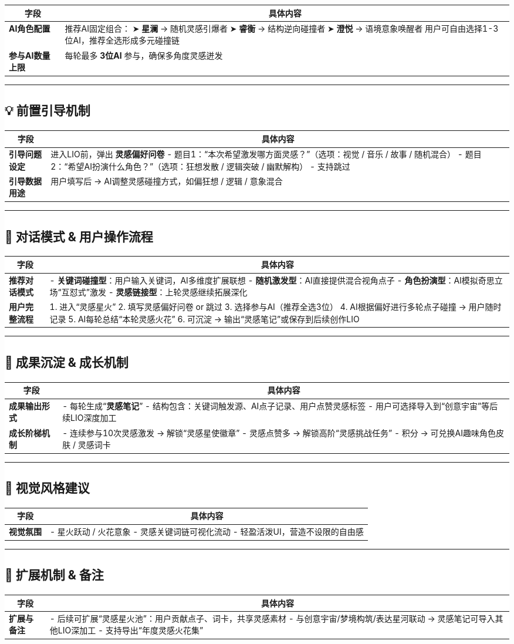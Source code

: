 | 字段               | 具体内容                                                     |
| ------------------ | ------------------------------------------------------------ |
| **AI角色配置**     | 推荐AI固定组合： ➤ **星澜** → 随机灵感引爆者 ➤ **睿衡** → 结构逆向碰撞者 ➤ **澄悦** → 语境意象唤醒者  用户可自由选择1-3位AI，推荐全选形成多元碰撞链 |
| **参与AI数量上限** | 每轮最多 **3位AI** 参与，确保多角度灵感迸发                  |

------

## 💡 前置引导机制

| 字段             | 具体内容                                                     |
| ---------------- | ------------------------------------------------------------ |
| **引导问题设定** | 进入LIO前，弹出 **灵感偏好问卷** - 题目1：“本次希望激发哪方面灵感？”（选项：视觉 / 音乐 / 故事 / 随机混合） - 题目2：“希望AI扮演什么角色？”（选项：狂想发散 / 逻辑突破 / 幽默解构） - 支持跳过 |
| **引导数据用途** | 用户填写后 → AI调整灵感碰撞方式，如偏狂想 / 逻辑 / 意象混合  |

------

## 💬 对话模式 & 用户操作流程

| 字段             | 具体内容                                                     |
| ---------------- | ------------------------------------------------------------ |
| **推荐对话模式** | - **关键词碰撞型**：用户输入关键词，AI多维度扩展联想 - **随机激发型**：AI直接提供混合视角点子 - **角色扮演型**：AI模拟奇思立场“互怼式”激发 - **灵感链接型**：上轮灵感继续拓展深化 |
| **用户完整流程** | 1. 进入“灵感星火” 2. 填写灵感偏好问卷 or 跳过 3. 选择参与AI（推荐全选3位） 4. AI根据偏好进行多轮点子碰撞 → 用户随时记录 5. AI每轮总结“本轮灵感火花” 6. 可沉淀 → 输出“灵感笔记”或保存到后续创作LIO |

------

## 📝 成果沉淀 & 成长机制

| 字段             | 具体内容                                                     |
| ---------------- | ------------------------------------------------------------ |
| **成果输出形式** | - 每轮生成“**灵感笔记**” - 结构包含：关键词触发源、AI点子记录、用户点赞灵感标签 - 用户可选择导入到“创意宇宙”等后续LIO深度加工 |
| **成长阶梯机制** | - 连续参与10次灵感激发 → 解锁“灵感星使徽章” - 灵感点赞多 → 解锁高阶“灵感挑战任务” - 积分 → 可兑换AI趣味角色皮肤 / 灵感词卡 |

------

## 🎨 视觉风格建议

| 字段         | 具体内容                                                     |
| ------------ | ------------------------------------------------------------ |
| **视觉氛围** | - 星火跃动 / 火花意象 - 灵感关键词链可视化流动 - 轻盈活泼UI，营造不设限的自由感 |

------

## 🔗 扩展机制 & 备注

| 字段           | 具体内容                                                     |
| -------------- | ------------------------------------------------------------ |
| **扩展与备注** | - 后续可扩展“灵感星火池”：用户贡献点子、词卡，共享灵感素材 - 与创意宇宙/梦境构筑/表达星河联动 → 灵感笔记可导入其他LIO深加工 - 支持导出“年度灵感火花集” |
